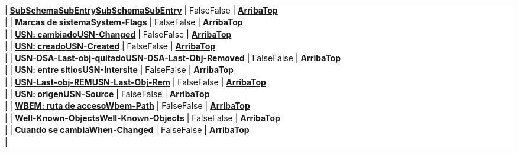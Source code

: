 | [<span data-ttu-id="e110c-376">**SubSchemaSubEntry**</span><span class="sxs-lookup"><span data-stu-id="e110c-376">**SubSchemaSubEntry**</span></span>](a-subschemasubentry.md)                          | <span data-ttu-id="e110c-377">False</span><span class="sxs-lookup"><span data-stu-id="e110c-377">False</span></span>     | [<span data-ttu-id="e110c-378">**Arriba**</span><span class="sxs-lookup"><span data-stu-id="e110c-378">**Top**</span></span>](c-top.md)<br/>                                  |
| [<span data-ttu-id="e110c-379">**Marcas de sistema**</span><span class="sxs-lookup"><span data-stu-id="e110c-379">**System-Flags**</span></span>](a-systemflags.md)                                     | <span data-ttu-id="e110c-380">False</span><span class="sxs-lookup"><span data-stu-id="e110c-380">False</span></span>     | [<span data-ttu-id="e110c-381">**Arriba**</span><span class="sxs-lookup"><span data-stu-id="e110c-381">**Top**</span></span>](c-top.md)<br/>                                  |
| [<span data-ttu-id="e110c-382">**USN: cambiado**</span><span class="sxs-lookup"><span data-stu-id="e110c-382">**USN-Changed**</span></span>](a-usnchanged.md)                                       | <span data-ttu-id="e110c-383">False</span><span class="sxs-lookup"><span data-stu-id="e110c-383">False</span></span>     | [<span data-ttu-id="e110c-384">**Arriba**</span><span class="sxs-lookup"><span data-stu-id="e110c-384">**Top**</span></span>](c-top.md)<br/>                                  |
| [<span data-ttu-id="e110c-385">**USN: creado**</span><span class="sxs-lookup"><span data-stu-id="e110c-385">**USN-Created**</span></span>](a-usncreated.md)                                       | <span data-ttu-id="e110c-386">False</span><span class="sxs-lookup"><span data-stu-id="e110c-386">False</span></span>     | [<span data-ttu-id="e110c-387">**Arriba**</span><span class="sxs-lookup"><span data-stu-id="e110c-387">**Top**</span></span>](c-top.md)<br/>                                  |
| [<span data-ttu-id="e110c-388">**USN-DSA-Last-obj-quitado**</span><span class="sxs-lookup"><span data-stu-id="e110c-388">**USN-DSA-Last-Obj-Removed**</span></span>](a-usndsalastobjremoved.md)                | <span data-ttu-id="e110c-389">False</span><span class="sxs-lookup"><span data-stu-id="e110c-389">False</span></span>     | [<span data-ttu-id="e110c-390">**Arriba**</span><span class="sxs-lookup"><span data-stu-id="e110c-390">**Top**</span></span>](c-top.md)<br/>                                  |
| [<span data-ttu-id="e110c-391">**USN: entre sitios**</span><span class="sxs-lookup"><span data-stu-id="e110c-391">**USN-Intersite**</span></span>](a-usnintersite.md)                                   | <span data-ttu-id="e110c-392">False</span><span class="sxs-lookup"><span data-stu-id="e110c-392">False</span></span>     | [<span data-ttu-id="e110c-393">**Arriba**</span><span class="sxs-lookup"><span data-stu-id="e110c-393">**Top**</span></span>](c-top.md)<br/>                                  |
| [<span data-ttu-id="e110c-394">**USN-Last-obj-REM**</span><span class="sxs-lookup"><span data-stu-id="e110c-394">**USN-Last-Obj-Rem**</span></span>](a-usnlastobjrem.md)                               | <span data-ttu-id="e110c-395">False</span><span class="sxs-lookup"><span data-stu-id="e110c-395">False</span></span>     | [<span data-ttu-id="e110c-396">**Arriba**</span><span class="sxs-lookup"><span data-stu-id="e110c-396">**Top**</span></span>](c-top.md)<br/>                                  |
| [<span data-ttu-id="e110c-397">**USN: origen**</span><span class="sxs-lookup"><span data-stu-id="e110c-397">**USN-Source**</span></span>](a-usnsource.md)                                         | <span data-ttu-id="e110c-398">False</span><span class="sxs-lookup"><span data-stu-id="e110c-398">False</span></span>     | [<span data-ttu-id="e110c-399">**Arriba**</span><span class="sxs-lookup"><span data-stu-id="e110c-399">**Top**</span></span>](c-top.md)<br/>                                  |
| [<span data-ttu-id="e110c-400">**WBEM: ruta de acceso**</span><span class="sxs-lookup"><span data-stu-id="e110c-400">**Wbem-Path**</span></span>](a-wbempath.md)                                           | <span data-ttu-id="e110c-401">False</span><span class="sxs-lookup"><span data-stu-id="e110c-401">False</span></span>     | [<span data-ttu-id="e110c-402">**Arriba**</span><span class="sxs-lookup"><span data-stu-id="e110c-402">**Top**</span></span>](c-top.md)<br/>                                  |
| [<span data-ttu-id="e110c-403">**Well-Known-Objects**</span><span class="sxs-lookup"><span data-stu-id="e110c-403">**Well-Known-Objects**</span></span>](a-wellknownobjects.md)                          | <span data-ttu-id="e110c-404">False</span><span class="sxs-lookup"><span data-stu-id="e110c-404">False</span></span>     | [<span data-ttu-id="e110c-405">**Arriba**</span><span class="sxs-lookup"><span data-stu-id="e110c-405">**Top**</span></span>](c-top.md)<br/>                                  |
| [<span data-ttu-id="e110c-406">**Cuando se cambia**</span><span class="sxs-lookup"><span data-stu-id="e110c-406">**When-Changed**</span></span>](a-whenchanged.md)                                     | <span data-ttu-id="e110c-407">False</span><span class="sxs-lookup"><span data-stu-id="e110c-407">False</span></span>     | [<span data-ttu-id="e110c-408">**Arriba**</span><span class="sxs-lookup"><span data-stu-id="e110c-408">**Top**</span></span>](c-top.md)<br/>                                  |